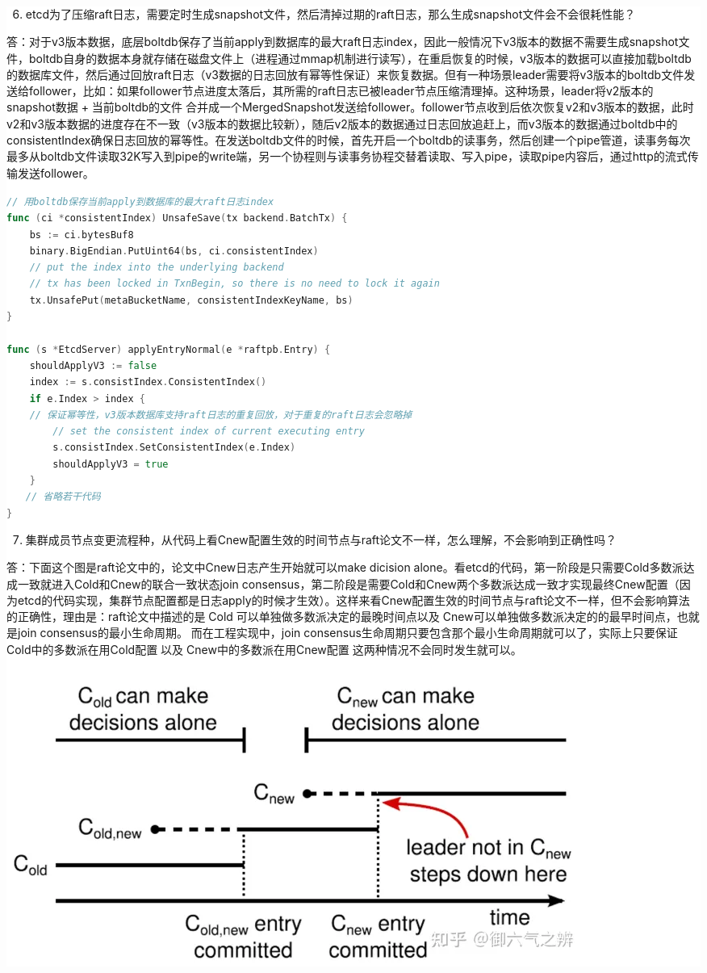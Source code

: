 6. etcd为了压缩raft日志，需要定时生成snapshot文件，然后清掉过期的raft日志，那么生成snapshot文件会不会很耗性能？

答：对于v3版本数据，底层boltdb保存了当前apply到数据库的最大raft日志index，因此一般情况下v3版本的数据不需要生成snapshot文件，boltdb自身的数据本身就存储在磁盘文件上（进程通过mmap机制进行读写），在重启恢复的时候，v3版本的数据可以直接加载boltdb的数据库文件，然后通过回放raft日志（v3数据的日志回放有幂等性保证）来恢复数据。但有一种场景leader需要将v3版本的boltdb文件发送给follower，比如：如果follower节点进度太落后，其所需的raft日志已被leader节点压缩清理掉。这种场景，leader将v2版本的snapshot数据 + 当前boltdb的文件 合并成一个MergedSnapshot发送给follower。follower节点收到后依次恢复v2和v3版本的数据，此时v2和v3版本数据的进度存在不一致（v3版本的数据比较新），随后v2版本的数据通过日志回放追赶上，而v3版本的数据通过boltdb中的consistentIndex确保日志回放的幂等性。在发送boltdb文件的时候，首先开启一个boltdb的读事务，然后创建一个pipe管道，读事务每次最多从boltdb文件读取32K写入到pipe的write端，另一个协程则与读事务协程交替着读取、写入pipe，读取pipe内容后，通过http的流式传输发送follower。

```go
// 用boltdb保存当前apply到数据库的最大raft日志index
func (ci *consistentIndex) UnsafeSave(tx backend.BatchTx) {
    bs := ci.bytesBuf8
    binary.BigEndian.PutUint64(bs, ci.consistentIndex)
    // put the index into the underlying backend
    // tx has been locked in TxnBegin, so there is no need to lock it again
    tx.UnsafePut(metaBucketName, consistentIndexKeyName, bs)
}

func (s *EtcdServer) applyEntryNormal(e *raftpb.Entry) {
    shouldApplyV3 := false
    index := s.consistIndex.ConsistentIndex()
    if e.Index > index {
	// 保证幂等性，v3版本数据库支持raft日志的重复回放，对于重复的raft日志会忽略掉
        // set the consistent index of current executing entry
        s.consistIndex.SetConsistentIndex(e.Index)
        shouldApplyV3 = true
    }
　　// 省略若干代码
}
```

7. 集群成员节点变更流程种，从代码上看Cnew配置生效的时间节点与raft论文不一样，怎么理解，不会影响到正确性吗？

答：下面这个图是raft论文中的，论文中Cnew日志产生开始就可以make dicision alone。看etcd的代码，第一阶段是只需要Cold多数派达成一致就进入Cold和Cnew的联合一致状态join consensus，第二阶段是需要Cold和Cnew两个多数派达成一致才实现最终Cnew配置（因为etcd的代码实现，集群节点配置都是日志apply的时候才生效）。这样来看Cnew配置生效的时间节点与raft论文不一样，但不会影响算法的正确性，理由是：raft论文中描述的是 Cold 可以单独做多数派决定的最晚时间点以及 Cnew可以单独做多数派决定的的最早时间点，也就是join consensus的最小生命周期。 而在工程实现中，join consensus生命周期只要包含那个最小生命周期就可以了，实际上只要保证 Cold中的多数派在用Cold配置 以及 Cnew中的多数派在用Cnew配置 这两种情况不会同时发生就可以。

![img](分布式学习笔记.assets/v2-932963e610060d53d881bbc7484d2094_720w.webp)
